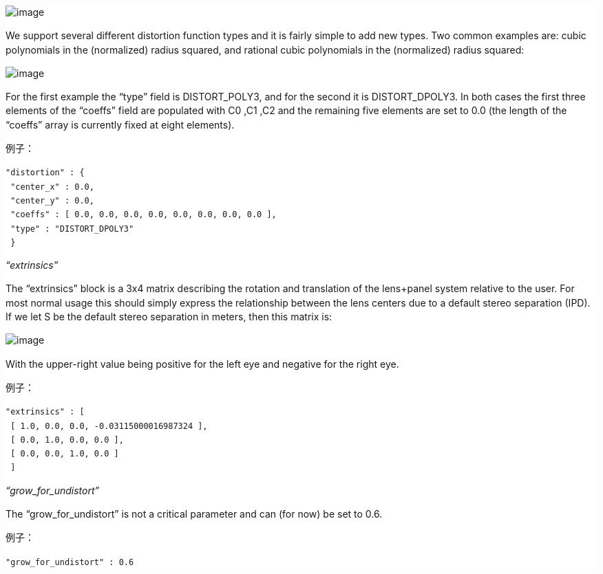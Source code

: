 ![image](https://user-images.githubusercontent.com/3059423/181830832-1df34bf8-4950-4959-a5a2-fb9d52c444e7.png)

We support several different distortion function types and it is fairly simple to add new types. Two common
examples are: cubic polynomials in the (normalized) radius squared, and rational cubic polynomials in the
(normalized) radius squared:

![image](https://user-images.githubusercontent.com/3059423/181830868-786d1349-7e8c-4d27-9220-80d2f050c2e0.png)

For the first example the “type” field is DISTORT_POLY3, and for the second it is DISTORT_DPOLY3. In both
cases the first three elements of the “coeffs” field are populated with C0 ,C1 ,C2
 and the remaining five elements
are set to 0.0 (the length of the “coeffs” array is currently fixed at eight elements).

例子：
```
"distortion" : {
 "center_x" : 0.0,
 "center_y" : 0.0,
 "coeffs" : [ 0.0, 0.0, 0.0, 0.0, 0.0, 0.0, 0.0, 0.0 ],
 "type" : "DISTORT_DPOLY3"
 }
```

_“extrinsics”_

The “extrinsics” block is a 3x4 matrix describing the rotation and translation of the lens+panel system relative to
the user. For most normal usage this should simply express the relationship between the lens centers due to a
default stereo separation (IPD). If we let S be the default stereo separation in meters, then this matrix is:

![image](https://user-images.githubusercontent.com/3059423/181830947-ad855aab-faff-48cf-ba17-cb9bf5e2db7b.png)

With the upper-right value being positive for the left eye and negative for the right eye.

例子：
```
"extrinsics" : [
 [ 1.0, 0.0, 0.0, -0.03115000016987324 ],
 [ 0.0, 1.0, 0.0, 0.0 ],
 [ 0.0, 0.0, 1.0, 0.0 ]
 ]
```

_“grow_for_undistort”_

The “grow_for_undistort” is not a critical parameter and can (for now) be set to 0.6.

例子：

`"grow_for_undistort" : 0.6`
